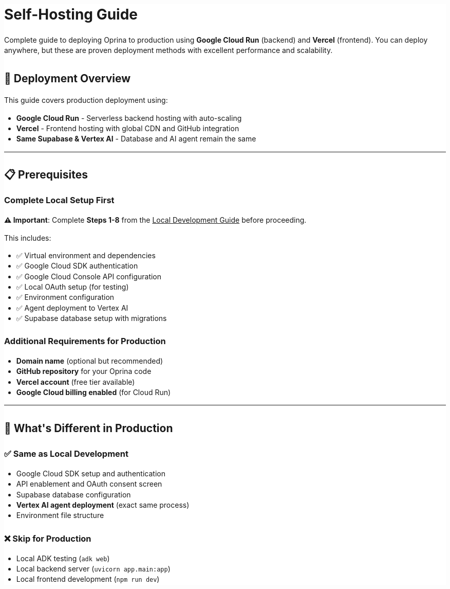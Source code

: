 # Self-Hosting Guide

Complete guide to deploying Oprina to production using **Google Cloud Run** (backend) and **Vercel** (frontend). You can deploy anywhere, but these are proven deployment methods with excellent performance and scalability.

## 🚀 Deployment Overview

This guide covers production deployment using:
- **Google Cloud Run** - Serverless backend hosting with auto-scaling
- **Vercel** - Frontend hosting with global CDN and GitHub integration
- **Same Supabase & Vertex AI** - Database and AI agent remain the same

---

## 📋 Prerequisites

### Complete Local Setup First
**⚠️ Important**: Complete **Steps 1-8** from the [Local Development Guide](./local-setup.md) before proceeding.

This includes:
- ✅ Virtual environment and dependencies
- ✅ Google Cloud SDK authentication  
- ✅ Google Cloud Console API configuration
- ✅ Local OAuth setup (for testing)
- ✅ Environment configuration
- ✅ Agent deployment to Vertex AI
- ✅ Supabase database setup with migrations

### Additional Requirements for Production
- **Domain name** (optional but recommended)
- **GitHub repository** for your Oprina code
- **Vercel account** (free tier available)
- **Google Cloud billing enabled** (for Cloud Run)

---

## 🔄 What's Different in Production

### ✅ Same as Local Development
- Google Cloud SDK setup and authentication
- API enablement and OAuth consent screen
- Supabase database configuration
- **Vertex AI agent deployment** (exact same process)
- Environment file structure

### ❌ Skip for Production
- Local ADK testing (`adk web`)
- Local backend server (`uvicorn app.main:app`)
- Local frontend development (`npm run dev`)
